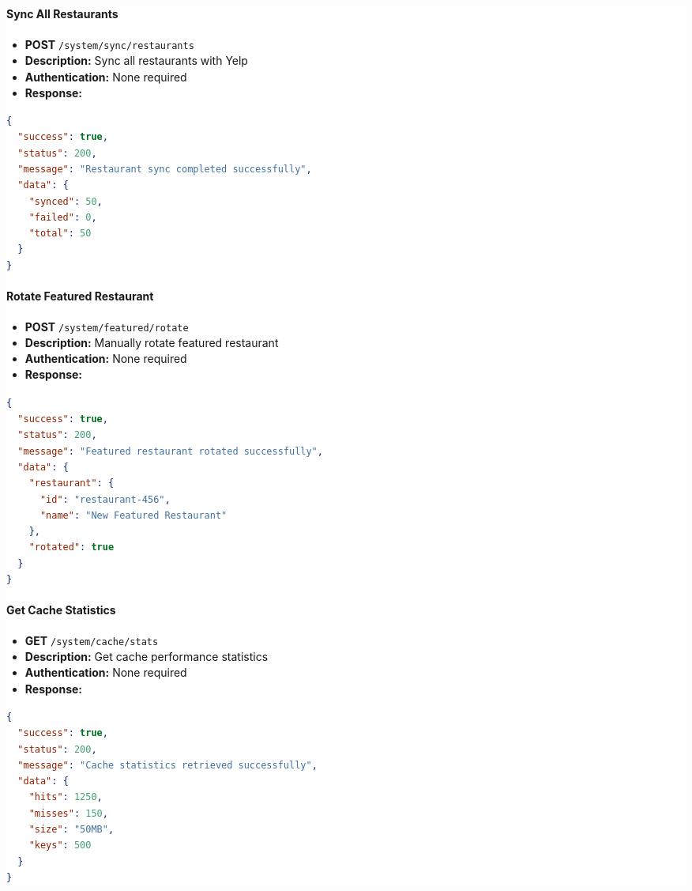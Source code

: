 #### Sync All Restaurants
- **POST** `/system/sync/restaurants`
- **Description:** Sync all restaurants with Yelp
- **Authentication:** None required
- **Response:**
```json
{
  "success": true,
  "status": 200,
  "message": "Restaurant sync completed successfully",
  "data": {
    "synced": 50,
    "failed": 0,
    "total": 50
  }
}
```

#### Rotate Featured Restaurant
- **POST** `/system/featured/rotate`
- **Description:** Manually rotate featured restaurant
- **Authentication:** None required
- **Response:**
```json
{
  "success": true,
  "status": 200,
  "message": "Featured restaurant rotated successfully",
  "data": {
    "restaurant": {
      "id": "restaurant-456",
      "name": "New Featured Restaurant"
    },
    "rotated": true
  }
}
```

#### Get Cache Statistics
- **GET** `/system/cache/stats`
- **Description:** Get cache performance statistics
- **Authentication:** None required
- **Response:**
```json
{
  "success": true,
  "status": 200,
  "message": "Cache statistics retrieved successfully",
  "data": {
    "hits": 1250,
    "misses": 150,
    "size": "50MB",
    "keys": 500
  }
}
```
